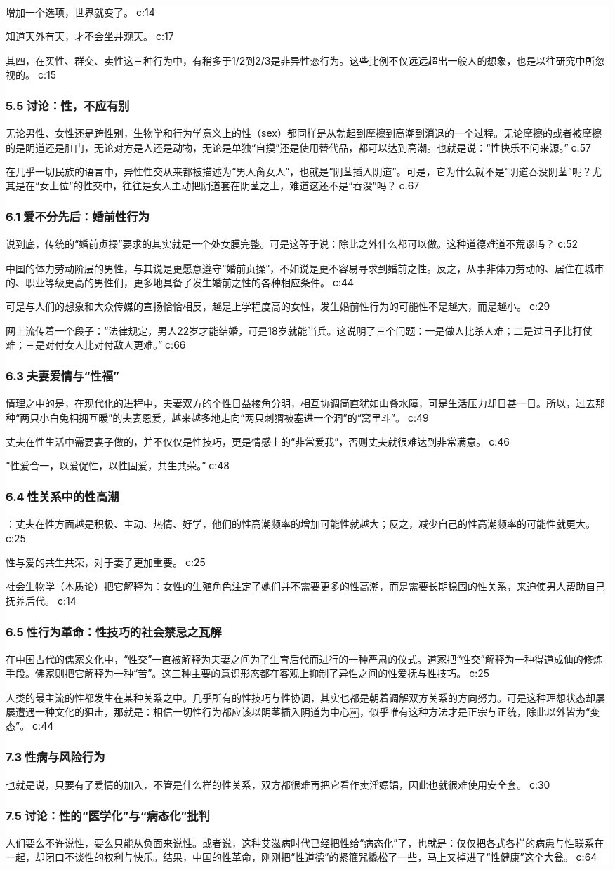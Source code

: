 增加一个选项，世界就变了。 c:14

知道天外有天，才不会坐井观天。 c:17

其四，在买性、群交、卖性这三种行为中，有稍多于1/2到2/3是非异性恋行为。这些比例不仅远远超出一般人的想象，也是以往研究中所忽视的。 c:15

### 5.5 讨论：性，不应有别

无论男性、女性还是跨性别，生物学和行为学意义上的性（sex）都同样是从勃起到摩擦到高潮到消退的一个过程。无论摩擦的或者被摩擦的是阴道还是肛门，无论对方是人还是动物，无论是单独“自摸”还是使用替代品，都可以达到高潮。也就是说：“性快乐不问来源。” c:57

在几乎一切民族的语言中，异性性交从来都被描述为“男人肏女人”，也就是“阴茎插入阴道”。可是，它为什么就不是“阴道吞没阴茎”呢？尤其是在“女上位”的性交中，往往是女人主动把阴道套在阴茎之上，难道这还不是“吞没”吗？ c:67

### 6.1 爱不分先后：婚前性行为

说到底，传统的“婚前贞操”要求的其实就是一个处女膜完整。可是这等于说：除此之外什么都可以做。这种道德难道不荒谬吗？ c:52

中国的体力劳动阶层的男性，与其说是更愿意遵守“婚前贞操”，不如说是更不容易寻求到婚前之性。反之，从事非体力劳动的、居住在城市的、职业等级更高的男性们，更多地具备了发生婚前之性的各种相应条件。 c:44

可是与人们的想象和大众传媒的宣扬恰恰相反，越是上学程度高的女性，发生婚前性行为的可能性不是越大，而是越小。 c:29

网上流传着一个段子：“法律规定，男人22岁才能结婚，可是18岁就能当兵。这说明了三个问题：一是做人比杀人难；二是过日子比打仗难；三是对付女人比对付敌人更难。” c:66

### 6.3 夫妻爱情与“性福”

情理之中的是，在现代化的进程中，夫妻双方的个性日益棱角分明，相互协调简直犹如山叠水障，可是生活压力却日甚一日。所以，过去那种“两只小白兔相拥互暖”的夫妻恩爱，越来越多地走向“两只刺猬被塞进一个洞”的“窝里斗”。 c:49

丈夫在性生活中需要妻子做的，并不仅仅是性技巧，更是情感上的“非常爱我”，否则丈夫就很难达到非常满意。 c:46

“性爱合一，以爱促性，以性固爱，共生共荣。” c:48

### 6.4 性关系中的性高潮

：丈夫在性方面越是积极、主动、热情、好学，他们的性高潮频率的增加可能性就越大；反之，减少自己的性高潮频率的可能性就更大。 c:25

性与爱的共生共荣，对于妻子更加重要。 c:25

社会生物学（本质论）把它解释为：女性的生殖角色注定了她们并不需要更多的性高潮，而是需要长期稳固的性关系，来迫使男人帮助自己抚养后代。 c:14

### 6.5 性行为革命：性技巧的社会禁忌之瓦解

在中国古代的儒家文化中，“性交”一直被解释为夫妻之间为了生育后代而进行的一种严肃的仪式。道家把“性交”解释为一种得道成仙的修炼手段。佛家则把它解释为一种“苦”。这三种主要的意识形态都在客观上抑制了异性之间的性爱抚与性技巧。 c:25

人类的最主流的性都发生在某种关系之中。几乎所有的性技巧与性协调，其实也都是朝着调解双方关系的方向努力。可是这种理想状态却屡屡遭遇一种文化的狙击，那就是：相信一切性行为都应该以阴茎插入阴道为中心￼，似乎唯有这种方法才是正宗与正统，除此以外皆为“变态”。 c:44

### 7.3 性病与风险行为

也就是说，只要有了爱情的加入，不管是什么样的性关系，双方都很难再把它看作卖淫嫖娼，因此也就很难使用安全套。 c:30

### 7.5 讨论：性的“医学化”与“病态化”批判

人们要么不许说性，要么只能从负面来说性。或者说，这种艾滋病时代已经把性给“病态化”了，也就是：仅仅把各式各样的病患与性联系在一起，却闭口不谈性的权利与快乐。结果，中国的性革命，刚刚把“性道德”的紧箍咒撬松了一些，马上又掉进了“性健康”这个大瓮。 c:64
